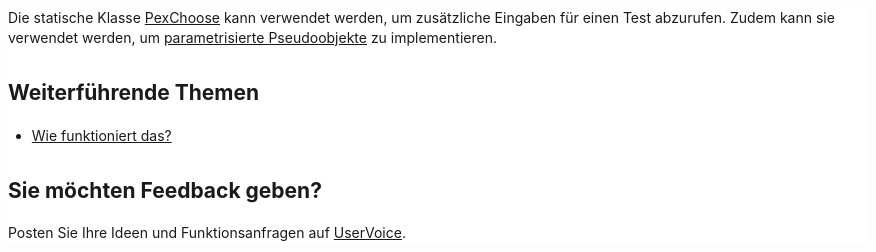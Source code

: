 Die statische Klasse [PexChoose](static-helper-classes.md#pexchoose) kann verwendet werden, um zusätzliche Eingaben für einen Test abzurufen. Zudem kann sie verwendet werden, um [parametrisierte Pseudoobjekte](#parameterized-mocks) zu implementieren.

<a name="further-reading"></a>
## <a name="further-reading"></a>Weiterführende Themen

* [Wie funktioniert das?](https://blogs.msdn.microsoft.com/visualstudioalm/2014/12/11/smart-unit-tests-a-mental-model/)

## <a name="got-feedback"></a>Sie möchten Feedback geben?

Posten Sie Ihre Ideen und Funktionsanfragen auf [UserVoice](https://visualstudio.uservoice.com/forums/121579-visual-studio-2015/category/157869-test-tools?query=IntelliTest).
